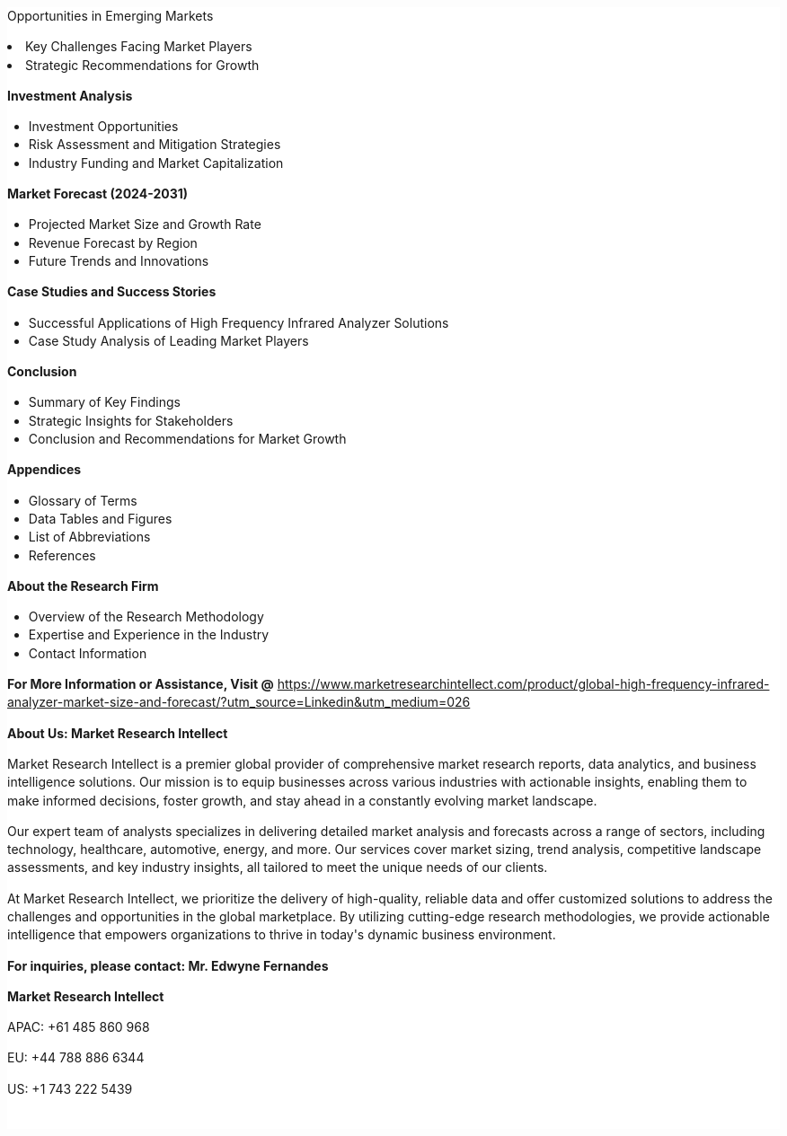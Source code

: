 Opportunities in Emerging Markets</li><li>Key Challenges Facing Market Players</li><li>Strategic Recommendations for Growth</li></ul><p><strong>Investment Analysis</strong></p><ul><li>Investment Opportunities</li><li>Risk Assessment and Mitigation Strategies</li><li>Industry Funding and Market Capitalization</li></ul><p><strong>Market Forecast (2024-2031)</strong></p><ul><li>Projected Market Size and Growth Rate</li><li>Revenue Forecast by Region</li><li>Future Trends and Innovations</li></ul><p><strong>Case Studies and Success Stories</strong></p><ul><li>Successful Applications of High Frequency Infrared Analyzer Solutions</li><li>Case Study Analysis of Leading Market Players</li></ul><p><strong>Conclusion</strong></p><ul><li>Summary of Key Findings</li><li>Strategic Insights for Stakeholders</li><li>Conclusion and Recommendations for Market Growth</li></ul><p><strong>Appendices</strong></p><ul><li>Glossary of Terms</li><li>Data Tables and Figures</li><li>List of Abbreviations</li><li>References</li></ul><p><strong>About the Research Firm</strong></p><ul><li>Overview of the Research Methodology</li><li>Expertise and Experience in the Industry</li><li>Contact Information</li></ul></div><div class="article-main__content" data-test-id="publishing-text-block"><p><span class="font-[700]"><strong>For More Information or Assistance, Visit @</strong>&nbsp;<a href="https://www.marketresearchintellect.com/product/global-high-frequency-infrared-analyzer-market-size-and-forecast/?utm_source=Linkedin&utm_medium=026">https://www.marketresearchintellect.com/product/global-high-frequency-infrared-analyzer-market-size-and-forecast/?utm_source=Linkedin&utm_medium=026</a></span></p><p><strong>About Us: Market Research Intellect</strong></p><p>Market Research Intellect is a premier global provider of comprehensive market research reports, data analytics, and business intelligence solutions. Our mission is to equip businesses across various industries with actionable insights, enabling them to make informed decisions, foster growth, and stay ahead in a constantly evolving market landscape.</p><p>Our expert team of analysts specializes in delivering detailed market analysis and forecasts across a range of sectors, including technology, healthcare, automotive, energy, and more. Our services cover market sizing, trend analysis, competitive landscape assessments, and key industry insights, all tailored to meet the unique needs of our clients.</p><p>At Market Research Intellect, we prioritize the delivery of high-quality, reliable data and offer customized solutions to address the challenges and opportunities in the global marketplace. By utilizing cutting-edge research methodologies, we provide actionable intelligence that empowers organizations to thrive in today's dynamic business environment.</p><p><strong>For inquiries, please contact: Mr. Edwyne Fernandes</strong></p><p><strong>Market Research Intellect</strong></p><p>APAC: +61 485 860 968</p><p>EU: +44 788 886 6344</p><p>US: +1 743 222 5439</p></div><div class="article-main__content" data-test-id="publishing-text-block">&nbsp;</div>
